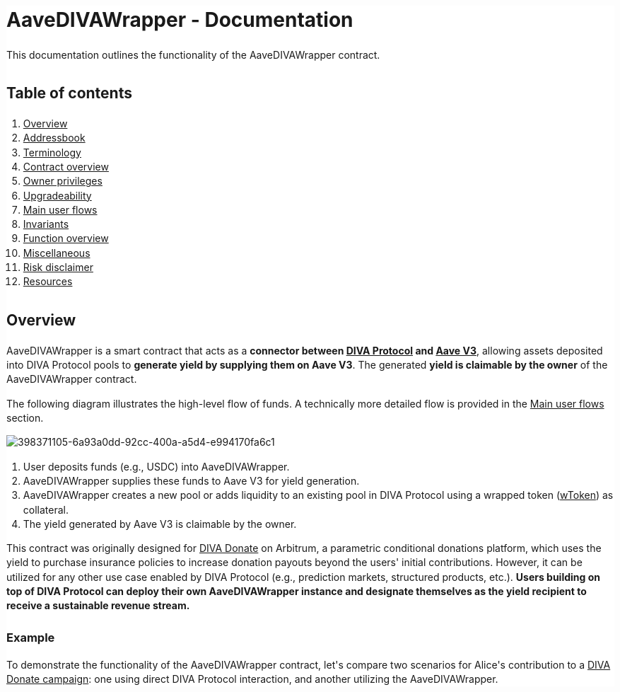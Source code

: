 # AaveDIVAWrapper - Documentation

This documentation outlines the functionality of the AaveDIVAWrapper contract.

## Table of contents

1. [Overview](#overview)
1. [Addressbook](#addressbook)
1. [Terminology](#terminology)
1. [Contract overview](#contract-overview)
1. [Owner privileges](#owner-privileges)
1. [Upgradeability](#upgradeability)
1. [Main user flows](#main-user-flows)
1. [Invariants](#invariants)
1. [Function overview](#function-overview)
1. [Miscellaneous](#miscellaneous)
1. [Risk disclaimer](#risk-disclaimer)
1. [Resources](#resources)

## Overview

AaveDIVAWrapper is a smart contract that acts as a **connector between [DIVA Protocol](https://github.com/divaprotocol/diva-protocol-v1/blob/main/DOCUMENTATION.md) and [Aave V3](https://discord.com/channels/602826299974877205/636902500041228309/1251248830767169729)**, allowing assets deposited into DIVA Protocol pools to **generate yield by supplying them on Aave V3**. The generated **yield is claimable by the owner** of the AaveDIVAWrapper contract.

The following diagram illustrates the high-level flow of funds. A technically more detailed flow is provided in the [Main user flows](#main-user-flows) section.

![398371105-6a93a0dd-92cc-400a-a5d4-e994170fa6c1](https://github.com/user-attachments/assets/162d803f-ae71-4d5e-9421-91e648106c19)

1. User deposits funds (e.g., USDC) into AaveDIVAWrapper.
1. AaveDIVAWrapper supplies these funds to Aave V3 for yield generation.
1. AaveDIVAWrapper creates a new pool or adds liquidity to an existing pool in DIVA Protocol using a wrapped token ([wToken](#wrapped-token-wtoken)) as collateral.
1. The yield generated by Aave V3 is claimable by the owner.

This contract was originally designed for [DIVA Donate](https://www.divadonate.xyz/posts) on Arbitrum, a parametric conditional donations platform, which uses the yield to purchase insurance policies to increase donation payouts beyond the users' initial contributions. However, it can be utilized for any other use case enabled by DIVA Protocol (e.g., prediction markets, structured products, etc.). **Users building on top of DIVA Protocol can deploy their own AaveDIVAWrapper instance and designate themselves as the yield recipient to receive a sustainable revenue stream.**

### Example

To demonstrate the functionality of the AaveDIVAWrapper contract, let's compare two scenarios for Alice's contribution to a [DIVA Donate campaign](https://www.divadonate.xyz/posts/diva-conditional-donations-pastoralists-4): one using direct DIVA Protocol interaction, and another utilizing the AaveDIVAWrapper.
